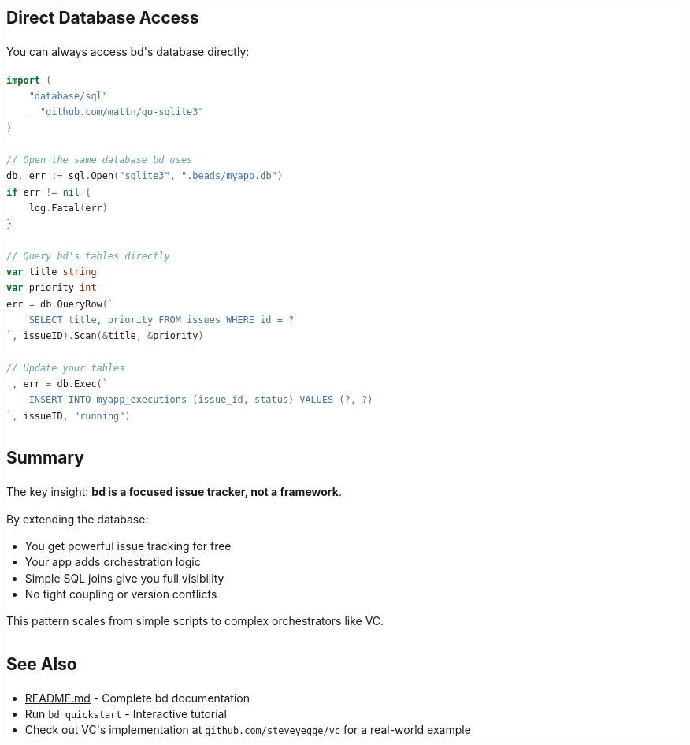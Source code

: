 ## Direct Database Access

You can always access bd's database directly:

```go
import (
    "database/sql"
    _ "github.com/mattn/go-sqlite3"
)

// Open the same database bd uses
db, err := sql.Open("sqlite3", ".beads/myapp.db")
if err != nil {
    log.Fatal(err)
}

// Query bd's tables directly
var title string
var priority int
err = db.QueryRow(`
    SELECT title, priority FROM issues WHERE id = ?
`, issueID).Scan(&title, &priority)

// Update your tables
_, err = db.Exec(`
    INSERT INTO myapp_executions (issue_id, status) VALUES (?, ?)
`, issueID, "running")
```

## Summary

The key insight: **bd is a focused issue tracker, not a framework**.

By extending the database:
- You get powerful issue tracking for free
- Your app adds orchestration logic
- Simple SQL joins give you full visibility
- No tight coupling or version conflicts

This pattern scales from simple scripts to complex orchestrators like VC.

## See Also

- [README.md](README.md) - Complete bd documentation
- Run `bd quickstart` - Interactive tutorial
- Check out VC's implementation at `github.com/steveyegge/vc` for a real-world example
